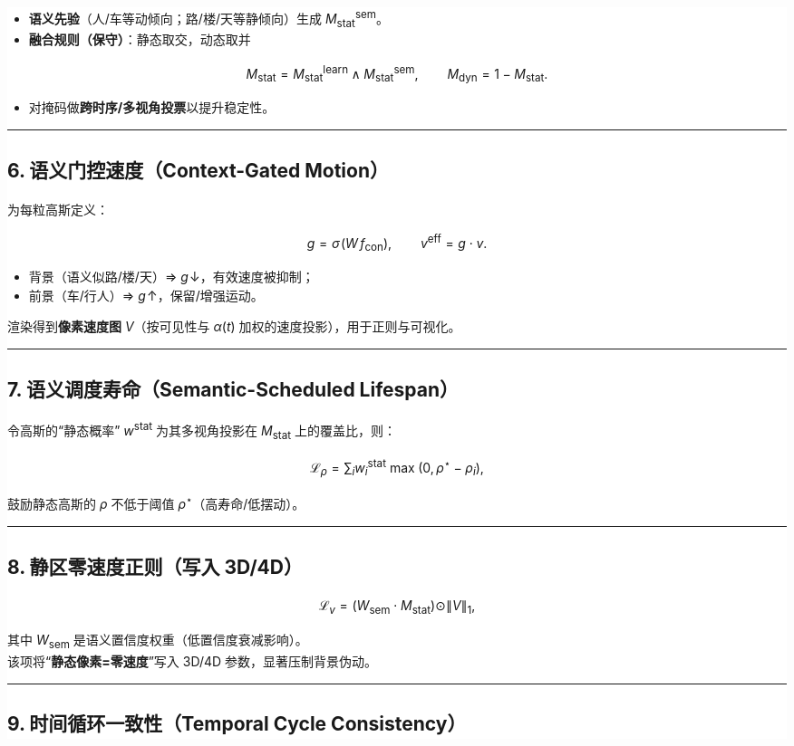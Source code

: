 - **语义先验**（人/车等动倾向；路/楼/天等静倾向）生成 $M_{\text{stat}}^{\text{sem}}$。
- **融合规则（保守）**：静态取交，动态取并

$$
M_{\text{stat}}=M_{\text{stat}}^{\text{learn}}\wedge M_{\text{stat}}^{\text{sem}},
\qquad
M_{\text{dyn}}=1-M_{\text{stat}}.
$$

- 对掩码做**跨时序/多视角投票**以提升稳定性。

---

## 6. 语义门控速度（Context-Gated Motion）

为每粒高斯定义：

$$
g=\sigma\!\big(W\,f_{\text{con}}\big),
\qquad
v^{\text{eff}}=g\cdot v.
$$

- 背景（语义似路/楼/天）$\Rightarrow\ g\!\downarrow$，有效速度被抑制；
- 前景（车/行人）$\Rightarrow\ g\!\uparrow$，保留/增强运动。

渲染得到**像素速度图** $V$（按可见性与 $\alpha(t)$ 加权的速度投影），用于正则与可视化。

---

## 7. 语义调度寿命（Semantic-Scheduled Lifespan）

令高斯的“静态概率” $w^{\text{stat}}$ 为其多视角投影在 $M_{\text{stat}}$ 上的覆盖比，则：

$$
\mathcal{L}_{\rho}=\sum\nolimits_i w^{\text{stat}}_i\ \max\!\big(0,\,\rho^\star-\rho_i\big),
$$

鼓励静态高斯的 $\rho$ 不低于阈值 $\rho^\star$（高寿命/低摆动）。

---

## 8. 静区零速度正则（写入 3D/4D）

$$
\mathcal{L}_v=\Big(W_{\text{sem}}\cdot M_{\text{stat}}\Big)\odot \|V\|_1,
$$

其中 $W_{\text{sem}}$ 是语义置信度权重（低置信度衰减影响）。  
该项将“**静态像素=零速度**”写入 3D/4D 参数，显著压制背景伪动。

---

## 9. 时间循环一致性（Temporal Cycle Consistency）
